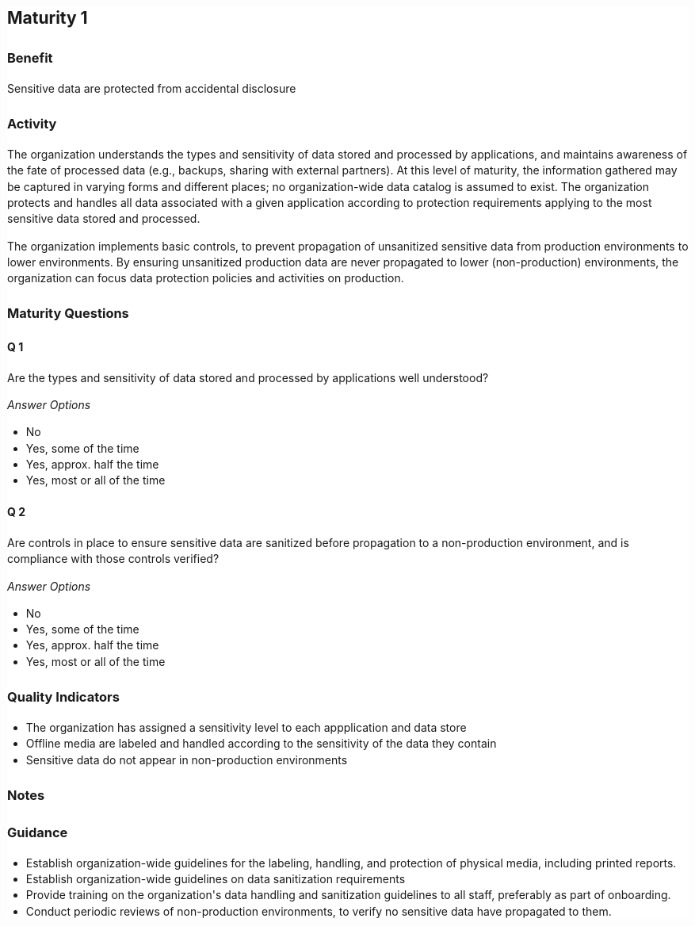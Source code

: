 ## Maturity 1
### Benefit
Sensitive data are protected from accidental disclosure

### Activity
The organization understands the types and sensitivity of data stored and processed by applications, and maintains awareness of the fate of processed data (e.g., backups, sharing with external partners). At this level of maturity, the information gathered may be captured in varying forms and different places; no organization-wide data catalog is assumed to exist. The organization protects and handles all data associated with a given application according to protection requirements applying to the most sensitive data stored and processed. 

The organization implements basic controls, to prevent propagation of unsanitized sensitive data from production environments to lower environments. By ensuring unsanitized production data are never propagated to lower (non-production) environments, the organization can focus data protection policies and activities on production. 

### Maturity Questions
#### Q 1
Are the types and sensitivity of data stored and processed by applications well understood?

*Answer Options*

- No
- Yes, some of the time
- Yes, approx. half the time
- Yes, most or all of the time

#### Q 2
Are controls in place to ensure sensitive data are sanitized before propagation to a non-production environment, and is compliance with those controls verified?

*Answer Options*

- No
- Yes, some of the time
- Yes, approx. half the time
- Yes, most or all of the time

### Quality Indicators

- The organization has assigned a sensitivity level to each appplication and data store
- Offline media are labeled and handled according to the sensitivity of the data they contain
- Sensitive data do not appear in non-production environments

### Notes

### Guidance

- Establish organization-wide guidelines for the labeling, handling, and protection of physical media, including printed reports.
- Establish organization-wide guidelines on data sanitization requirements
- Provide training on the organization's data handling and sanitization guidelines to all staff, preferably as part of onboarding.
- Conduct periodic reviews of non-production environments, to verify no sensitive data have propagated to them.

